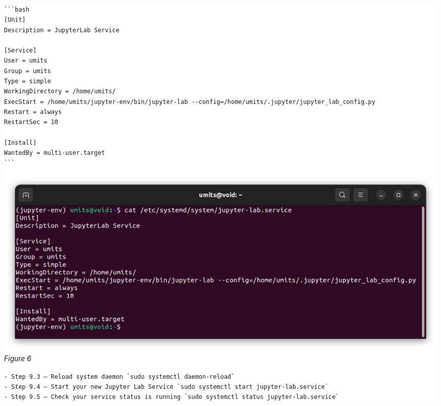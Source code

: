     ```bash
    [Unit]
    Description = JupyterLab Service
    
    [Service]
    User = umits
    Group = umits
    Type = simple
    WorkingDirectory = /home/umits/
    ExecStart = /home/umits/jupyter-env/bin/jupyter-lab --config=/home/umits/.jupyter/jupyter_lab_config.py
    Restart = always
    RestartSec = 10
    
    [Install]
    WantedBy = multi-user.target
    ```
    
![image.png](/assets/img/ss/2024-08-31-jupyter-lab/image5.png)
_Figure 6_ 

    - Step 9.3 — Reload system daemon `sudo systemctl daemon-reload`
    - Step 9.4 — Start your new Jupyter Lab Service `sudo systemctl start jupyter-lab.service`
    - Step 9.5 — Check your service status is running `sudo systemctl status jupyter-lab.service`
        